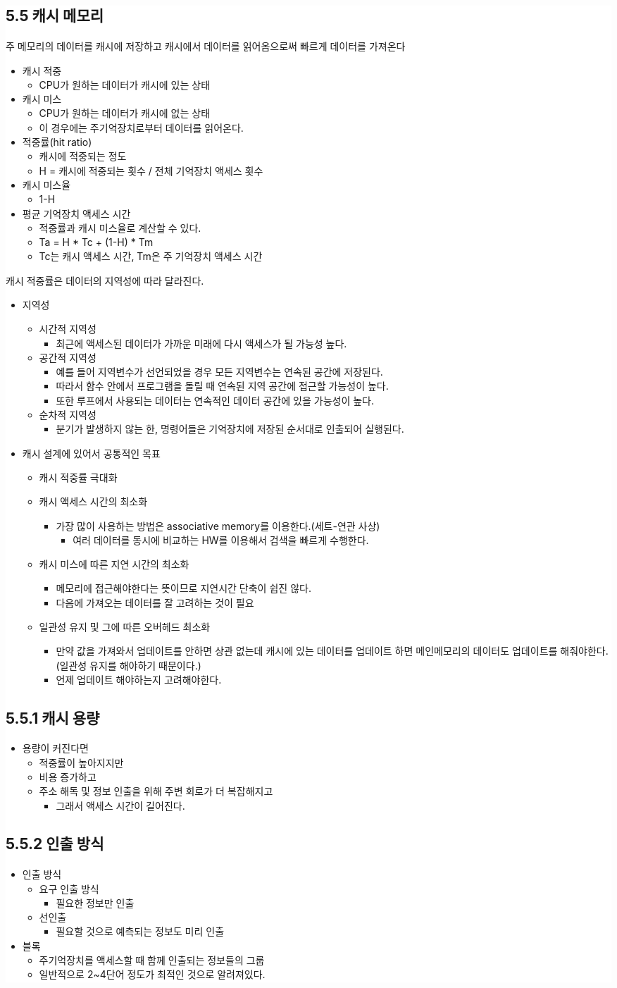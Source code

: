 ## 5.5 캐시 메모리
주 메모리의 데이터를 캐시에 저장하고 캐시에서 데이터를 읽어옴으로써 빠르게 데이터를 가져온다
- 캐시 적중
    - CPU가 원하는 데이터가 캐시에 있는 상태
- 캐시 미스
    - CPU가 원하는 데이터가 캐시에 없는 상태
    - 이 경우에는 주기억장치로부터 데이터를 읽어온다.
- 적중률(hit ratio)
    - 캐시에 적중되는 정도
    - H = 캐시에 적중되는 횟수 / 전체 기억장치 액세스 횟수
- 캐시 미스율
    - 1-H
- 평균 기억장치 액세스 시간
    - 적중률과 캐시 미스율로 계산할 수 있다.
    - Ta = H * Tc + (1-H) * Tm
    - Tc는 캐시 액세스 시간, Tm은 주 기억장치 액세스 시간
  
캐시 적중률은 데이터의 지역성에 따라 달라진다.
  
- 지역성
    - 시간적 지역성
        - 최근에 액세스된 데이터가 가까운 미래에 다시 액세스가 될 가능성 높다.
    - 공간적 지역성
        - 예를 들어 지역변수가 선언되었을 경우 모든 지역변수는 연속된 공간에 저장된다.
        - 따라서 함수 안에서 프로그램을 돌릴 때 연속된 지역 공간에 접근할 가능성이 높다.
        - 또한 루프에서 사용되는 데이터는 연속적인 데이터 공간에 있을 가능성이 높다.
    - 순차적 지역성
        - 분기가 발생하지 않는 한, 명령어들은 기억장치에 저장된 순서대로 인출되어 실행된다.
  
- 캐시 설계에 있어서 공통적인 목표
    - 캐시 적중률 극대화
    - 캐시 액세스 시간의 최소화
        - 가장 많이 사용하는 방법은 associative memory를 이용한다.(세트-연관 사상)
            - 여러 데이터를 동시에 비교하는 HW를 이용해서 검색을 빠르게 수행한다.
    - 캐시 미스에 따른 지연 시간의 최소화
        - 메모리에 접근해야한다는 뜻이므로 지연시간 단축이 쉽진 않다.
        - 다음에 가져오는 데이터를 잘 고려하는 것이 필요
    - 일관성 유지 및 그에 따른 오버헤드 최소화
        
        - 만약 값을 가져와서 업데이트를 안하면 상관 없는데 캐시에 있는 데이터를 업데이트 하면 메인메모리의 데이터도 업데이트를 해줘야한다.(일관성 유지를 해야하기 때문이다.)
        - 언제 업데이트 해야하는지 고려해야한다.
        
          
        
## 5.5.1 캐시 용량
- 용량이 커진다면
    - 적중률이 높아지지만
    - 비용 증가하고
    - 주소 해독 및 정보 인출을 위해 주변 회로가 더 복잡해지고
        - 그래서 액세스 시간이 길어진다.
## 5.5.2 인출 방식
- 인출 방식
    - 요구 인출 방식
        - 필요한 정보만 인출
    - 선인출
        - 필요할 것으로 예측되는 정보도 미리 인출
- 블록
    - 주기억장치를 액세스할 때 함께 인출되는 정보들의 그룹
    - 일반적으로 2~4단어 정도가 최적인 것으로 알려져있다.
  